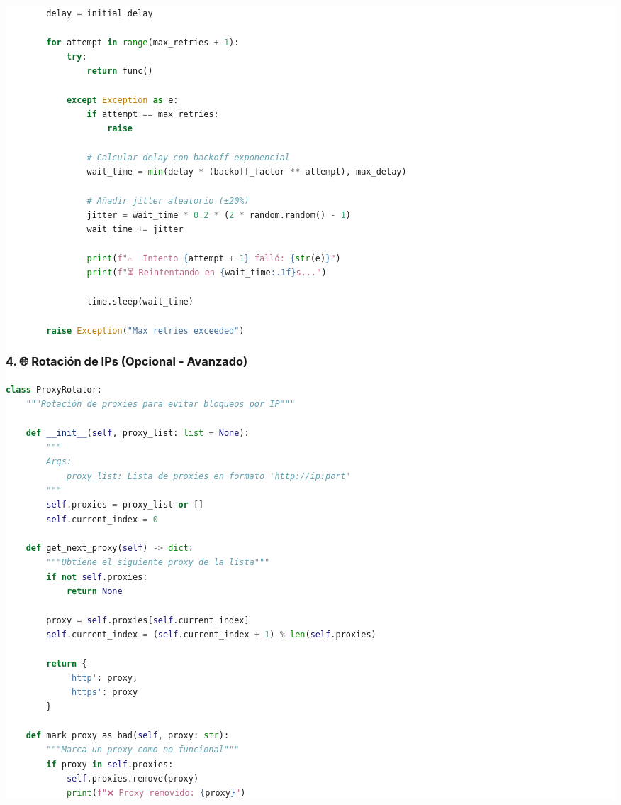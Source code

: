 ```python
        delay = initial_delay
        
        for attempt in range(max_retries + 1):
            try:
                return func()
            
            except Exception as e:
                if attempt == max_retries:
                    raise
                
                # Calcular delay con backoff exponencial
                wait_time = min(delay * (backoff_factor ** attempt), max_delay)
                
                # Añadir jitter aleatorio (±20%)
                jitter = wait_time * 0.2 * (2 * random.random() - 1)
                wait_time += jitter
                
                print(f"⚠️  Intento {attempt + 1} falló: {str(e)}")
                print(f"⏳ Reintentando en {wait_time:.1f}s...")
                
                time.sleep(wait_time)
        
        raise Exception("Max retries exceeded")
```

### 4. 🌐 Rotación de IPs (Opcional - Avanzado)

```python
class ProxyRotator:
    """Rotación de proxies para evitar bloqueos por IP"""
    
    def __init__(self, proxy_list: list = None):
        """
        Args:
            proxy_list: Lista de proxies en formato 'http://ip:port'
        """
        self.proxies = proxy_list or []
        self.current_index = 0
    
    def get_next_proxy(self) -> dict:
        """Obtiene el siguiente proxy de la lista"""
        if not self.proxies:
            return None
        
        proxy = self.proxies[self.current_index]
        self.current_index = (self.current_index + 1) % len(self.proxies)
        
        return {
            'http': proxy,
            'https': proxy
        }
    
    def mark_proxy_as_bad(self, proxy: str):
        """Marca un proxy como no funcional"""
        if proxy in self.proxies:
            self.proxies.remove(proxy)
            print(f"❌ Proxy removido: {proxy}")
```
